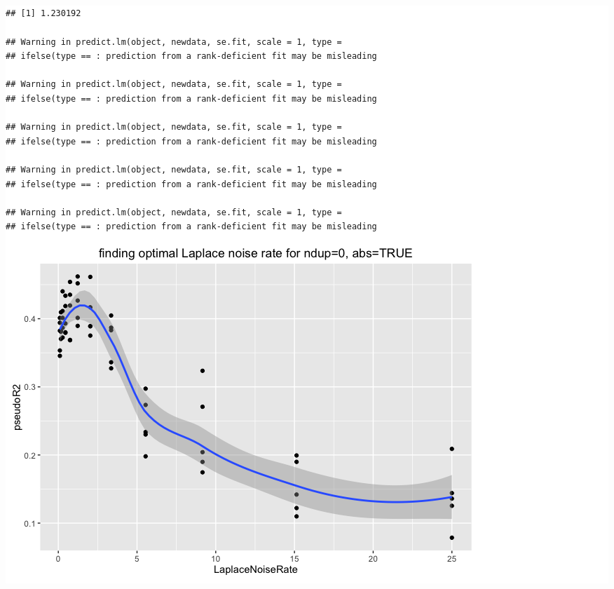     ## [1] 1.230192

    ## Warning in predict.lm(object, newdata, se.fit, scale = 1, type =
    ## ifelse(type == : prediction from a rank-deficient fit may be misleading

    ## Warning in predict.lm(object, newdata, se.fit, scale = 1, type =
    ## ifelse(type == : prediction from a rank-deficient fit may be misleading

    ## Warning in predict.lm(object, newdata, se.fit, scale = 1, type =
    ## ifelse(type == : prediction from a rank-deficient fit may be misleading

    ## Warning in predict.lm(object, newdata, se.fit, scale = 1, type =
    ## ifelse(type == : prediction from a rank-deficient fit may be misleading

    ## Warning in predict.lm(object, newdata, se.fit, scale = 1, type =
    ## ifelse(type == : prediction from a rank-deficient fit may be misleading

![](DemoCounts_files/figure-markdown_github/collectres-8.png)
